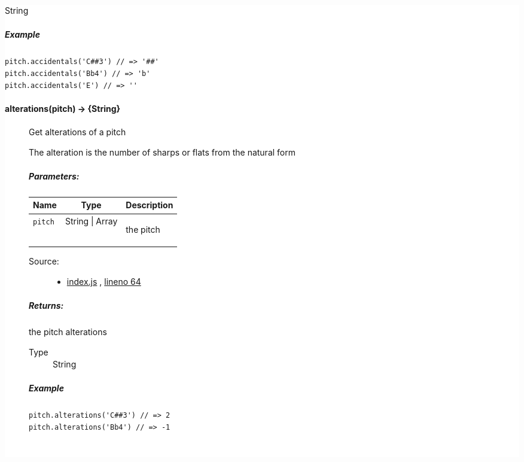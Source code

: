 <span class="param-type">String</span>
</dd>
</dl>
<h5>Example</h5>
<pre class="prettyprint"><code>pitch.accidentals('C##3') // => '##'
pitch.accidentals('Bb4') // => 'b'
pitch.accidentals('E') // => ''</code></pre>
</dd>
<dt>
<h4 class="name" id="alterations"><span class="type-signature"></span>alterations<span class="signature">(pitch)</span><span class="type-signature"> &rarr; {String}</span></h4>
</dt>
<dd>
<div class="description">
<p>Get alterations of a pitch</p>
<p>The alteration is the number of sharps or flats from the natural form</p>
</div>
<h5>Parameters:</h5>
<table class="params">
<thead>
<tr>
<th>Name</th>
<th>Type</th>
<th class="last">Description</th>
</tr>
</thead>
<tbody>
<tr>
<td class="name"><code>pitch</code></td>
<td class="type">
<span class="param-type">String</span>
|
<span class="param-type">Array</span>
</td>
<td class="description last"><p>the pitch</p></td>
</tr>
</tbody>
</table>
<dl class="details">
<dt class="tag-source">Source:</dt>
<dd class="tag-source"><ul class="dummy">
<li>
<a href="https://github.com/danigb/music.note.height/blob/master/index.js">index.js</a>
<span>, </span>
<a href="https://github.com/danigb/music.note.height/blob/master/index.js#L64">lineno 64</a>
</li>
</ul></dd>
</dl>
<h5>Returns:</h5>
<div class="param-desc">
<p>the pitch alterations</p>
</div>
<dl>
<dt>
Type
</dt>
<dd>
<span class="param-type">String</span>
</dd>
</dl>
<h5>Example</h5>
<pre class="prettyprint"><code>pitch.alterations('C##3') // => 2
pitch.alterations('Bb4') // => -1